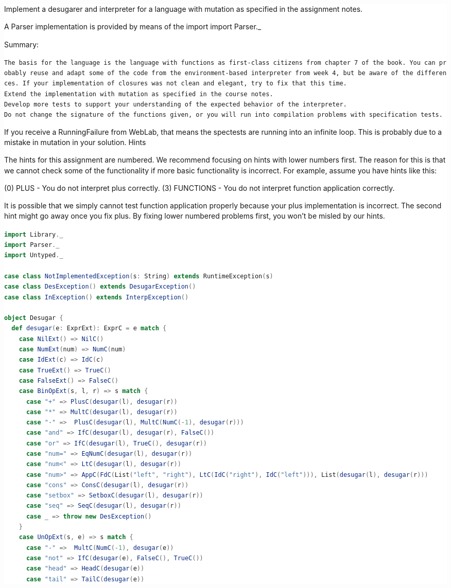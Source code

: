 Implement a desugarer and interpreter for a language with mutation as specified in the assignment notes.

A Parser implementation is provided by means of the import import Parser._

Summary:

    The basis for the language is the language with functions as first-class citizens from chapter 7 of the book. You can probably reuse and adapt some of the code from the environment-based interpreter from week 4, but be aware of the differences. If your implementation of closures was not clean and elegant, try to fix that this time.
    Extend the implementation with mutation as specified in the course notes.
    Develop more tests to support your understanding of the expected behavior of the interpreter.
    Do not change the signature of the functions given, or you will run into compilation problems with specification tests.

If you receive a RunningFailure from WebLab, that means the spectests are running into an infinite loop. This is probably due to a mistake in mutation in your solution.
Hints

The hints for this assignment are numbered. We recommend focusing on hints with lower numbers first. The reason for this is that we cannot check some of the functionality if more basic functionality is incorrect. For example, assume you have hints like this:

(0) PLUS - You do not interpret plus correctly.
(3) FUNCTIONS - You do not interpret function application correctly.

It is possible that we simply cannot test function application properly because your plus implementation is incorrect. The second hint might go away once you fix plus. By fixing lower numbered problems first, you won’t be misled by our hints.

```scala
import Library._
import Parser._
import Untyped._

case class NotImplementedException(s: String) extends RuntimeException(s)
case class DesException() extends DesugarException()
case class InException() extends InterpException()

object Desugar {
  def desugar(e: ExprExt): ExprC = e match {
    case NilExt() => NilC()
    case NumExt(num) => NumC(num)
    case IdExt(c) => IdC(c)
    case TrueExt() => TrueC()
    case FalseExt() => FalseC()
    case BinOpExt(s, l, r) => s match {
      case "+" => PlusC(desugar(l), desugar(r)) 
      case "*" => MultC(desugar(l), desugar(r))
      case "-" =>  PlusC(desugar(l), MultC(NumC(-1), desugar(r))) 
      case "and" => IfC(desugar(l), desugar(r), FalseC())
      case "or" => IfC(desugar(l), TrueC(), desugar(r))
      case "num=" => EqNumC(desugar(l), desugar(r))
      case "num<" => LtC(desugar(l), desugar(r))
      case "num>" => AppC(FdC(List("left", "right"), LtC(IdC("right"), IdC("left"))), List(desugar(l), desugar(r)))
      case "cons" => ConsC(desugar(l), desugar(r))
      case "setbox" => SetboxC(desugar(l), desugar(r))
      case "seq" => SeqC(desugar(l), desugar(r))
      case _ => throw new DesException()
    }
    case UnOpExt(s, e) => s match {
      case "-" =>  MultC(NumC(-1), desugar(e))
      case "not" => IfC(desugar(e), FalseC(), TrueC())
      case "head" => HeadC(desugar(e))
      case "tail" => TailC(desugar(e))
```